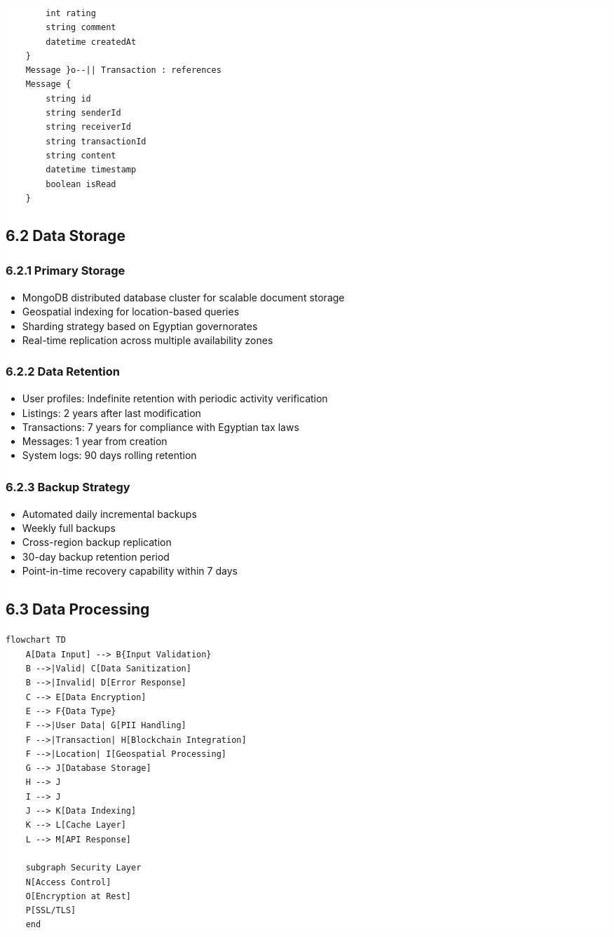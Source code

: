 ```mermaid
        int rating
        string comment
        datetime createdAt
    }
    Message }o--|| Transaction : references
    Message {
        string id
        string senderId
        string receiverId
        string transactionId
        string content
        datetime timestamp
        boolean isRead
    }
```

## 6.2 Data Storage

### 6.2.1 Primary Storage
- MongoDB distributed database cluster for scalable document storage
- Geospatial indexing for location-based queries
- Sharding strategy based on Egyptian governorates
- Real-time replication across multiple availability zones

### 6.2.2 Data Retention
- User profiles: Indefinite retention with periodic activity verification
- Listings: 2 years after last modification
- Transactions: 7 years for compliance with Egyptian tax laws
- Messages: 1 year from creation
- System logs: 90 days rolling retention

### 6.2.3 Backup Strategy
- Automated daily incremental backups
- Weekly full backups
- Cross-region backup replication
- 30-day backup retention period
- Point-in-time recovery capability within 7 days

## 6.3 Data Processing

```mermaid
flowchart TD
    A[Data Input] --> B{Input Validation}
    B -->|Valid| C[Data Sanitization]
    B -->|Invalid| D[Error Response]
    C --> E[Data Encryption]
    E --> F{Data Type}
    F -->|User Data| G[PII Handling]
    F -->|Transaction| H[Blockchain Integration]
    F -->|Location| I[Geospatial Processing]
    G --> J[Database Storage]
    H --> J
    I --> J
    J --> K[Data Indexing]
    K --> L[Cache Layer]
    L --> M[API Response]
    
    subgraph Security Layer
    N[Access Control]
    O[Encryption at Rest]
    P[SSL/TLS]
    end
```